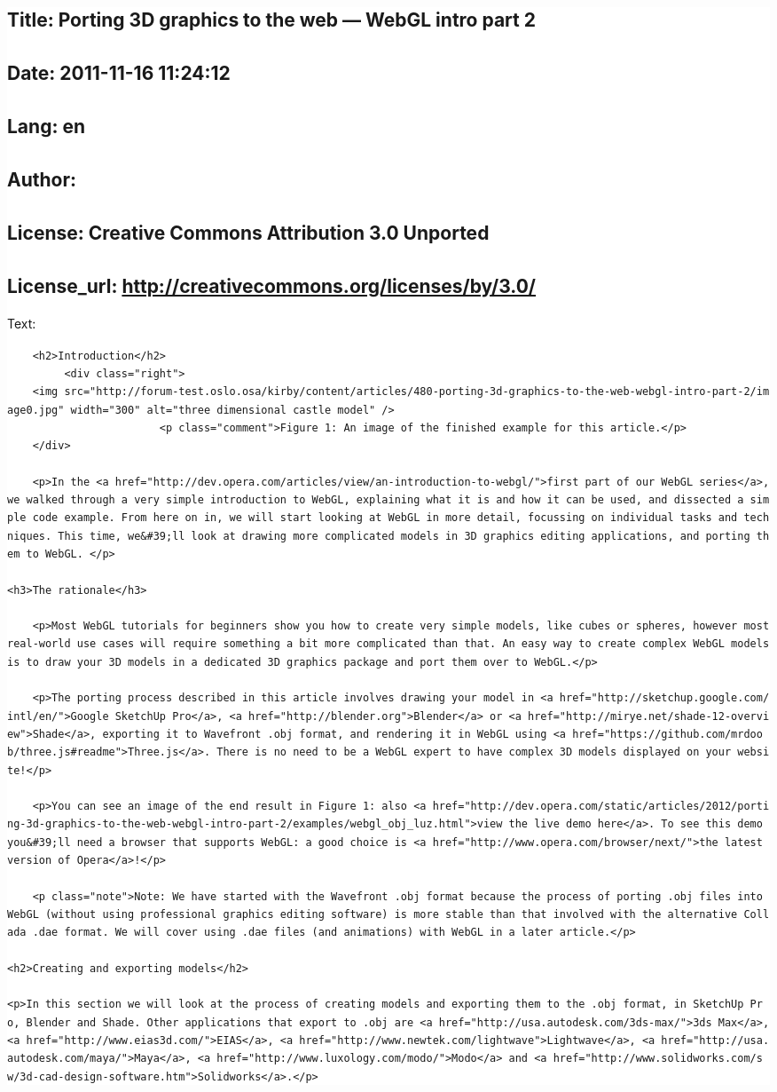 Title: Porting 3D graphics to the web — WebGL intro part 2
----
Date: 2011-11-16 11:24:12
----
Lang: en
----
Author: 
----
License: Creative Commons Attribution 3.0 Unported
----
License_url: http://creativecommons.org/licenses/by/3.0/
----
Text:

		<h2>Introduction</h2>
	         <div class="right">
		<img src="http://forum-test.oslo.osa/kirby/content/articles/480-porting-3d-graphics-to-the-web-webgl-intro-part-2/image0.jpg" width="300" alt="three dimensional castle model" />
                            <p class="comment">Figure 1: An image of the finished example for this article.</p>
		</div>

		<p>In the <a href="http://dev.opera.com/articles/view/an-introduction-to-webgl/">first part of our WebGL series</a>, we walked through a very simple introduction to WebGL, explaining what it is and how it can be used, and dissected a simple code example. From here on in, we will start looking at WebGL in more detail, focussing on individual tasks and techniques. This time, we&#39;ll look at drawing more complicated models in 3D graphics editing applications, and porting them to WebGL. </p>
	
	<h3>The rationale</h3>
		
		<p>Most WebGL tutorials for beginners show you how to create very simple models, like cubes or spheres, however most real-world use cases will require something a bit more complicated than that. An easy way to create complex WebGL models is to draw your 3D models in a dedicated 3D graphics package and port them over to WebGL.</p>
		
		<p>The porting process described in this article involves drawing your model in <a href="http://sketchup.google.com/intl/en/">Google SketchUp Pro</a>, <a href="http://blender.org">Blender</a> or <a href="http://mirye.net/shade-12-overview">Shade</a>, exporting it to Wavefront .obj format, and rendering it in WebGL using <a href="https://github.com/mrdoob/three.js#readme">Three.js</a>. There is no need to be a WebGL expert to have complex 3D models displayed on your website!</p>
		
		<p>You can see an image of the end result in Figure 1: also <a href="http://dev.opera.com/static/articles/2012/porting-3d-graphics-to-the-web-webgl-intro-part-2/examples/webgl_obj_luz.html">view the live demo here</a>. To see this demo you&#39;ll need a browser that supports WebGL: a good choice is <a href="http://www.opera.com/browser/next/">the latest version of Opera</a>!</p>
		
		<p class="note">Note: We have started with the Wavefront .obj format because the process of porting .obj files into WebGL (without using professional graphics editing software) is more stable than that involved with the alternative Collada .dae format. We will cover using .dae files (and animations) with WebGL in a later article.</p>
		
	<h2>Creating and exporting models</h2>
	
	<p>In this section we will look at the process of creating models and exporting them to the .obj format, in SketchUp Pro, Blender and Shade. Other applications that export to .obj are <a href="http://usa.autodesk.com/3ds-max/">3ds Max</a>, <a href="http://www.eias3d.com/">EIAS</a>, <a href="http://www.newtek.com/lightwave">Lightwave</a>, <a href="http://usa.autodesk.com/maya/">Maya</a>, <a href="http://www.luxology.com/modo/">Modo</a> and <a href="http://www.solidworks.com/sw/3d-cad-design-software.htm">Solidworks</a>.</p>
	